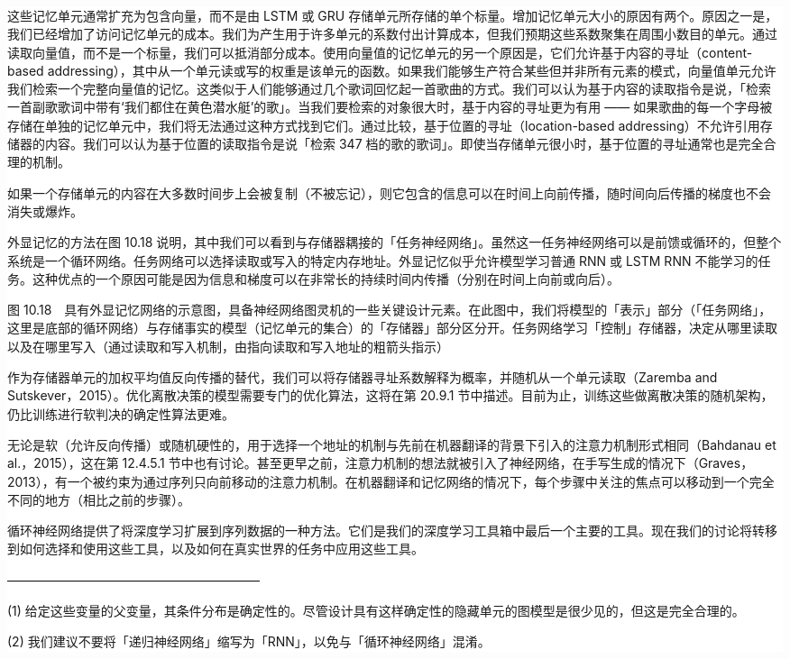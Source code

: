 这些记忆单元通常扩充为包含向量，而不是由 LSTM 或 GRU 存储单元所存储的单个标量。增加记忆单元大小的原因有两个。原因之一是，我们已经增加了访问记忆单元的成本。我们为产生用于许多单元的系数付出计算成本，但我们预期这些系数聚集在周围小数目的单元。通过读取向量值，而不是一个标量，我们可以抵消部分成本。使用向量值的记忆单元的另一个原因是，它们允许基于内容的寻址（content-based addressing），其中从一个单元读或写的权重是该单元的函数。如果我们能够生产符合某些但并非所有元素的模式，向量值单元允许我们检索一个完整向量值的记忆。这类似于人们能够通过几个歌词回忆起一首歌曲的方式。我们可以认为基于内容的读取指令是说，「检索一首副歌歌词中带有‘我们都住在黄色潜水艇’的歌」。当我们要检索的对象很大时，基于内容的寻址更为有用 —— 如果歌曲的每一个字母被存储在单独的记忆单元中，我们将无法通过这种方式找到它们。通过比较，基于位置的寻址（location-based addressing）不允许引用存储器的内容。我们可以认为基于位置的读取指令是说「检索 347 档的歌的歌词」。即使当存储单元很小时，基于位置的寻址通常也是完全合理的机制。

如果一个存储单元的内容在大多数时间步上会被复制（不被忘记），则它包含的信息可以在时间上向前传播，随时间向后传播的梯度也不会消失或爆炸。

外显记忆的方法在图 10.18 说明，其中我们可以看到与存储器耦接的「任务神经网络」。虽然这一任务神经网络可以是前馈或循环的，但整个系统是一个循环网络。任务网络可以选择读取或写入的特定内存地址。外显记忆似乎允许模型学习普通 RNN 或 LSTM RNN 不能学习的任务。这种优点的一个原因可能是因为信息和梯度可以在非常长的持续时间内传播（分别在时间上向前或向后）。

图 10.18　具有外显记忆网络的示意图，具备神经网络图灵机的一些关键设计元素。在此图中，我们将模型的「表示」部分（「任务网络」，这里是底部的循环网络）与存储事实的模型（记忆单元的集合）的「存储器」部分区分开。任务网络学习「控制」存储器，决定从哪里读取以及在哪里写入（通过读取和写入机制，由指向读取和写入地址的粗箭头指示）

作为存储器单元的加权平均值反向传播的替代，我们可以将存储器寻址系数解释为概率，并随机从一个单元读取（Zaremba and Sutskever，2015）。优化离散决策的模型需要专门的优化算法，这将在第 20.9.1 节中描述。目前为止，训练这些做离散决策的随机架构，仍比训练进行软判决的确定性算法更难。

无论是软（允许反向传播）或随机硬性的，用于选择一个地址的机制与先前在机器翻译的背景下引入的注意力机制形式相同（Bahdanau et al.，2015），这在第 12.4.5.1 节中也有讨论。甚至更早之前，注意力机制的想法就被引入了神经网络，在手写生成的情况下（Graves，2013），有一个被约束为通过序列只向前移动的注意力机制。在机器翻译和记忆网络的情况下，每个步骤中关注的焦点可以移动到一个完全不同的地方（相比之前的步骤）。

循环神经网络提供了将深度学习扩展到序列数据的一种方法。它们是我们的深度学习工具箱中最后一个主要的工具。现在我们的讨论将转移到如何选择和使用这些工具，以及如何在真实世界的任务中应用这些工具。

————————————————————

(1) 给定这些变量的父变量，其条件分布是确定性的。尽管设计具有这样确定性的隐藏单元的图模型是很少见的，但这是完全合理的。

(2) 我们建议不要将「递归神经网络」缩写为「RNN」，以免与「循环神经网络」混淆。

